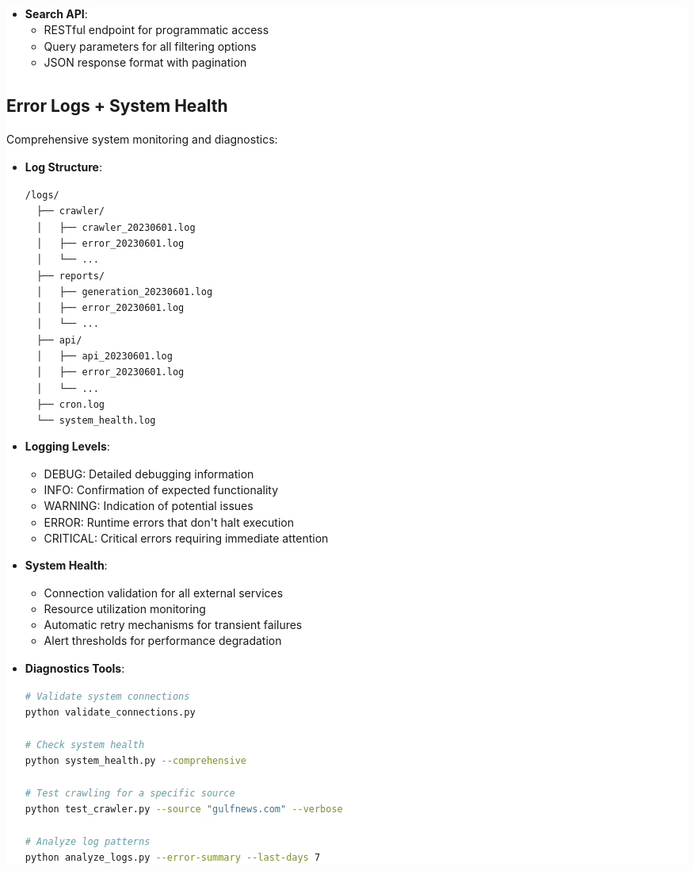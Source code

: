 - **Search API**:
  - RESTful endpoint for programmatic access
  - Query parameters for all filtering options
  - JSON response format with pagination

## Error Logs + System Health

Comprehensive system monitoring and diagnostics:

- **Log Structure**:
  ```
  /logs/
    ├── crawler/
    │   ├── crawler_20230601.log
    │   ├── error_20230601.log
    │   └── ...
    ├── reports/
    │   ├── generation_20230601.log
    │   ├── error_20230601.log
    │   └── ...
    ├── api/
    │   ├── api_20230601.log
    │   ├── error_20230601.log
    │   └── ...
    ├── cron.log
    └── system_health.log
  ```

- **Logging Levels**:
  - DEBUG: Detailed debugging information
  - INFO: Confirmation of expected functionality
  - WARNING: Indication of potential issues
  - ERROR: Runtime errors that don't halt execution
  - CRITICAL: Critical errors requiring immediate attention

- **System Health**:
  - Connection validation for all external services
  - Resource utilization monitoring
  - Automatic retry mechanisms for transient failures
  - Alert thresholds for performance degradation

- **Diagnostics Tools**:
  ```bash
  # Validate system connections
  python validate_connections.py
  
  # Check system health
  python system_health.py --comprehensive
  
  # Test crawling for a specific source
  python test_crawler.py --source "gulfnews.com" --verbose
  
  # Analyze log patterns
  python analyze_logs.py --error-summary --last-days 7
  ```

